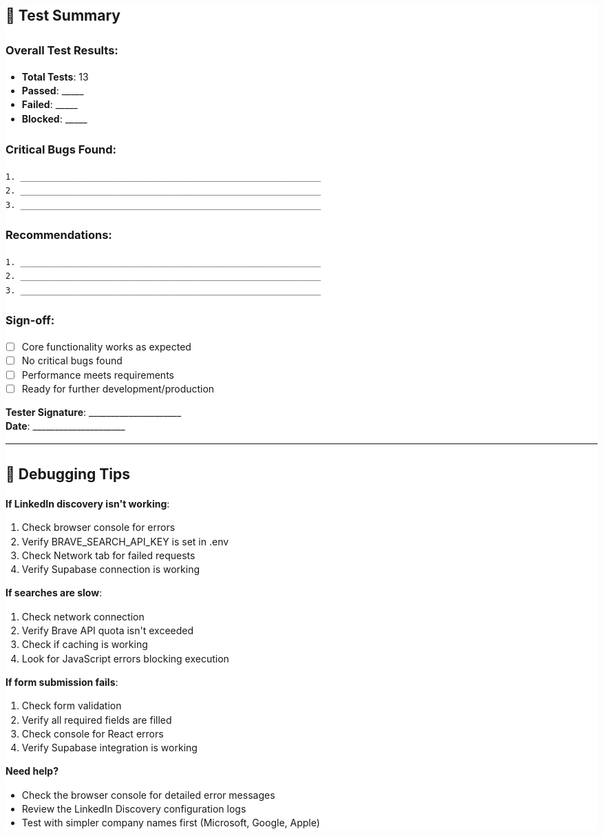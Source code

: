 
## 📝 Test Summary

### **Overall Test Results**:
- **Total Tests**: 13
- **Passed**: _____
- **Failed**: _____
- **Blocked**: _____

### **Critical Bugs Found**:
```
1. _____________________________________________________________
2. _____________________________________________________________
3. _____________________________________________________________
```

### **Recommendations**:
```
1. _____________________________________________________________
2. _____________________________________________________________
3. _____________________________________________________________
```

### **Sign-off**:
- [ ] Core functionality works as expected
- [ ] No critical bugs found
- [ ] Performance meets requirements
- [ ] Ready for further development/production

**Tester Signature**: _____________________  
**Date**: _____________________

---

## 🔧 Debugging Tips

**If LinkedIn discovery isn't working**:
1. Check browser console for errors
2. Verify BRAVE_SEARCH_API_KEY is set in .env
3. Check Network tab for failed requests
4. Verify Supabase connection is working

**If searches are slow**:
1. Check network connection
2. Verify Brave API quota isn't exceeded
3. Check if caching is working
4. Look for JavaScript errors blocking execution

**If form submission fails**:
1. Check form validation
2. Verify all required fields are filled
3. Check console for React errors
4. Verify Supabase integration is working

**Need help?**
- Check the browser console for detailed error messages
- Review the LinkedIn Discovery configuration logs
- Test with simpler company names first (Microsoft, Google, Apple)